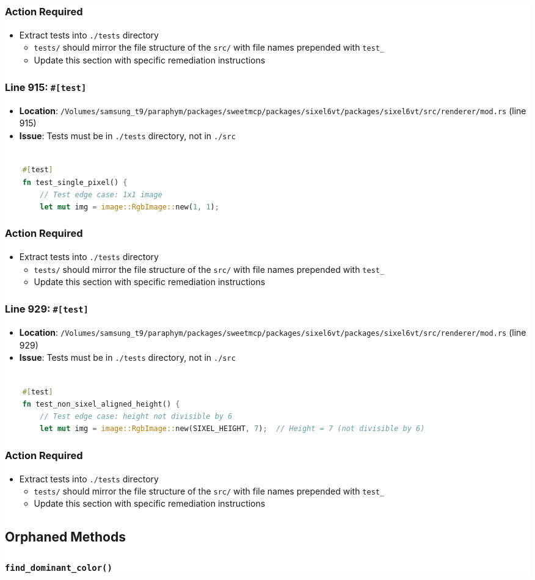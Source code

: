 ### Action Required

- Extract tests into `./tests` directory
  - `tests/` should mirror the file structure of the `src/` with file names prepended with `test_`
  - Update this section with specific remediation instructions
  


### Line 915: `#[test]`

- **Location**: `/Volumes/samsung_t9/paraphym/packages/sweetmcp/packages/sixel6vt/packages/sixel6vt/src/renderer/mod.rs` (line 915)
- **Issue**: Tests must be in `./tests` directory, not in `./src`

```rust
    
    #[test]
    fn test_single_pixel() {
        // Test edge case: 1x1 image
        let mut img = image::RgbImage::new(1, 1);
```

### Action Required

- Extract tests into `./tests` directory
  - `tests/` should mirror the file structure of the `src/` with file names prepended with `test_`
  - Update this section with specific remediation instructions
  


### Line 929: `#[test]`

- **Location**: `/Volumes/samsung_t9/paraphym/packages/sweetmcp/packages/sixel6vt/packages/sixel6vt/src/renderer/mod.rs` (line 929)
- **Issue**: Tests must be in `./tests` directory, not in `./src`

```rust
    
    #[test]
    fn test_non_sixel_aligned_height() {
        // Test edge case: height not divisible by 6
        let mut img = image::RgbImage::new(SIXEL_HEIGHT, 7);  // Height = 7 (not divisible by 6)
```

### Action Required

- Extract tests into `./tests` directory
  - `tests/` should mirror the file structure of the `src/` with file names prepended with `test_`
  - Update this section with specific remediation instructions
  

## Orphaned Methods


### `find_dominant_color()`
